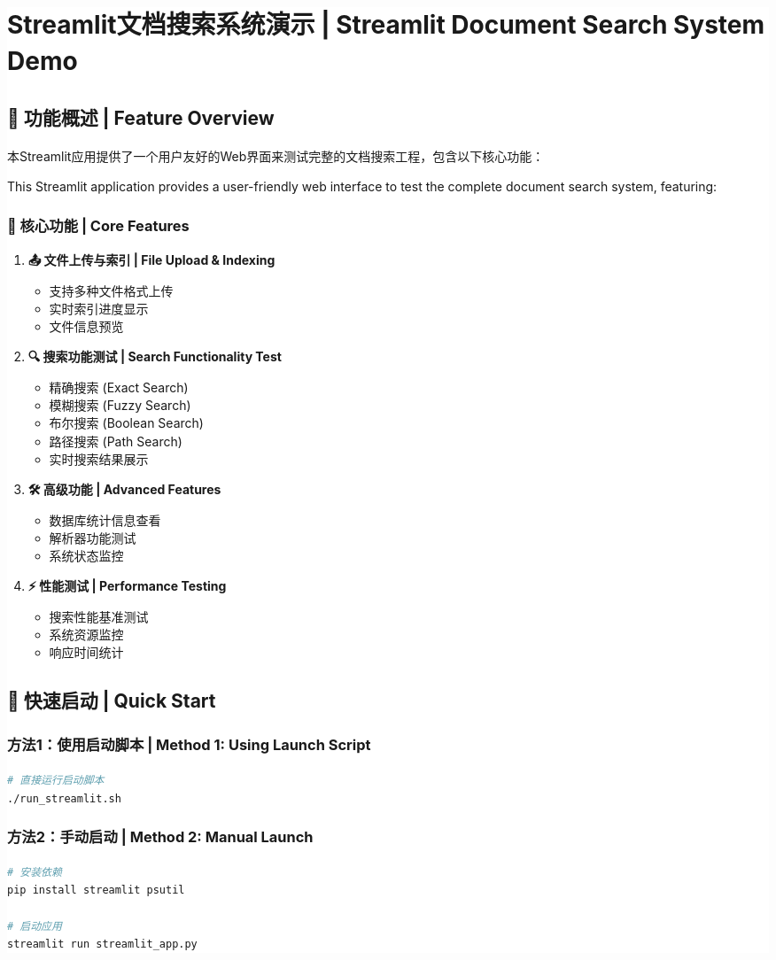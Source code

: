 # Streamlit文档搜索系统演示 | Streamlit Document Search System Demo

## 📖 功能概述 | Feature Overview

本Streamlit应用提供了一个用户友好的Web界面来测试完整的文档搜索工程，包含以下核心功能：

This Streamlit application provides a user-friendly web interface to test the complete document search system, featuring:

### 🎯 核心功能 | Core Features

1. **📤 文件上传与索引 | File Upload & Indexing**
   - 支持多种文件格式上传
   - 实时索引进度显示
   - 文件信息预览

2. **🔍 搜索功能测试 | Search Functionality Test**
   - 精确搜索 (Exact Search)
   - 模糊搜索 (Fuzzy Search)
   - 布尔搜索 (Boolean Search)
   - 路径搜索 (Path Search)
   - 实时搜索结果展示

3. **🛠️ 高级功能 | Advanced Features**
   - 数据库统计信息查看
   - 解析器功能测试
   - 系统状态监控

4. **⚡ 性能测试 | Performance Testing**
   - 搜索性能基准测试
   - 系统资源监控
   - 响应时间统计

## 🚀 快速启动 | Quick Start

### 方法1：使用启动脚本 | Method 1: Using Launch Script

```bash
# 直接运行启动脚本
./run_streamlit.sh
```

### 方法2：手动启动 | Method 2: Manual Launch

```bash
# 安装依赖
pip install streamlit psutil

# 启动应用
streamlit run streamlit_app.py
```
